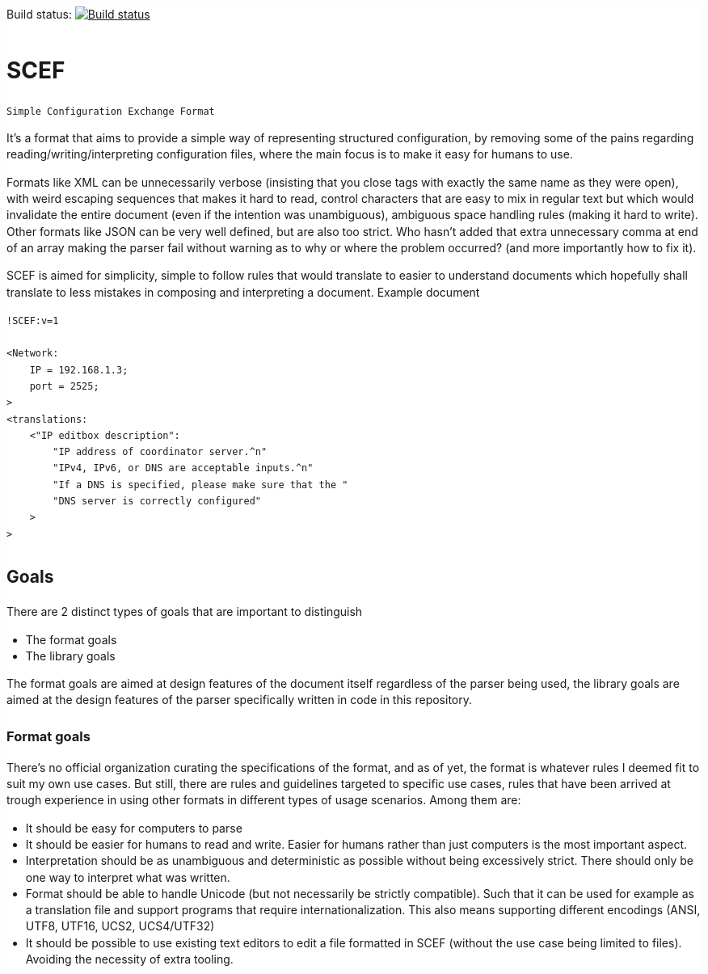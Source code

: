 Build status: [![Build status](https://ci.appveyor.com/api/projects/status/5steahi2rot36drj/branch/master?svg=true)](https://ci.appveyor.com/project/tmiguelf/scef/branch/master)

# SCEF
	Simple Configuration Exchange Format
It’s a format that aims to provide a simple way of representing structured configuration, by removing some of the pains regarding reading/writing/interpreting configuration files, where the main focus is to make it easy for humans to use.

Formats like XML can be unnecessarily verbose (insisting that you close tags with exactly the same name as they were open), with weird escaping sequences that makes it hard to read, control characters that are easy to mix in regular text but which would invalidate the entire document (even if the intention was unambiguous), ambiguous space handling rules (making it hard to write). Other formats like JSON can be very well defined, but are also too strict. Who hasn’t added that extra unnecessary comma at end of an array making the parser fail without warning as to why or where the problem occurred? (and more importantly how to fix it).

SCEF is aimed for simplicity, simple to follow rules that would translate to easier to understand documents which hopefully shall translate to less mistakes in composing and interpreting a document. 
Example document
```
!SCEF:v=1

<Network:
	IP = 192.168.1.3;
	port = 2525;
>
<translations:
	<"IP editbox description":
		"IP address of coordinator server.^n"
		"IPv4, IPv6, or DNS are acceptable inputs.^n"
		"If a DNS is specified, please make sure that the "
		"DNS server is correctly configured" 
	>
>

```

## Goals 
There are 2 distinct types of goals that are important to distinguish
 * The format goals
 * The library goals

The format goals are aimed at design features of the document itself regardless of the parser being used, the library goals are aimed at the design features of the parser specifically written in code in this repository.

### Format goals
There’s no official organization curating the specifications of the format, and as of yet, the format is whatever rules I deemed fit to suit my own use cases. But still, there are rules and guidelines targeted to specific use cases, rules that have been arrived at trough experience in using other formats in different types of usage scenarios.
Among them are:
* It should be easy for computers to parse
* It should be easier for humans to read and write. Easier for humans rather than just computers is the most important aspect.
* Interpretation should be as unambiguous and deterministic as possible without being excessively strict. There should only be one way to interpret what was written.
* Format should be able to handle Unicode (but not necessarily be strictly compatible). Such that it can be used for example as a translation file and support programs that require internationalization. This also means supporting different encodings (ANSI, UTF8, UTF16, UCS2, UCS4/UTF32)
* It should be possible to use existing text editors to edit a file formatted in SCEF (without the use case being limited to files). Avoiding the necessity of extra tooling.